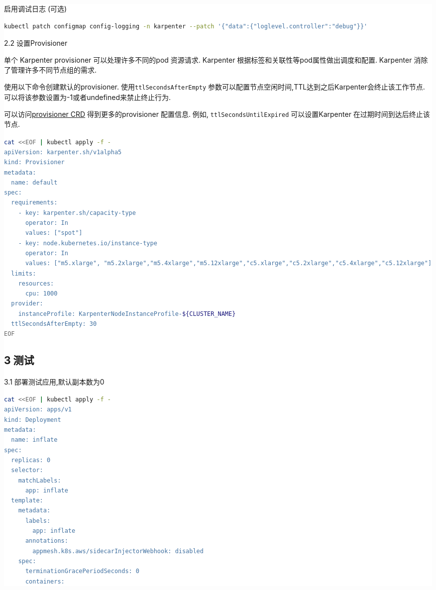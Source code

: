 启用调试日志 (可选)

```sh
kubectl patch configmap config-logging -n karpenter --patch '{"data":{"loglevel.controller":"debug"}}'
```

2.2 设置Provisioner

单个 Karpenter provisioner 可以处理许多不同的pod 资源请求. Karpenter 根据标签和关联性等pod属性做出调度和配置. Karpenter 消除了管理许多不同节点组的需求.

使用以下命令创建默认的provisioner. 使用`ttlSecondsAfterEmpty` 参数可以配置节点空闲时间,TTL达到之后Karpenter会终止该工作节点. 可以将该参数设置为-1或者undefined来禁止终止行为.

可以访问[provisioner CRD](https://karpenter.sh/docs/provisioner/) 得到更多的provisioner 配置信息. 例如, `ttlSecondsUntilExpired` 可以设置Karpenter 在过期时间到达后终止该节点.

```bash
cat <<EOF | kubectl apply -f -
apiVersion: karpenter.sh/v1alpha5
kind: Provisioner
metadata:
  name: default
spec:
  requirements:
    - key: karpenter.sh/capacity-type
      operator: In
      values: ["spot"]
    - key: node.kubernetes.io/instance-type
      operator: In
      values: ["m5.xlarge", "m5.2xlarge","m5.4xlarge","m5.12xlarge","c5.xlarge","c5.2xlarge","c5.4xlarge","c5.12xlarge"]
  limits:
    resources:
      cpu: 1000
  provider:
    instanceProfile: KarpenterNodeInstanceProfile-${CLUSTER_NAME}
  ttlSecondsAfterEmpty: 30
EOF
```



## 3 测试

3.1 部署测试应用,默认副本数为0

```bash
cat <<EOF | kubectl apply -f -
apiVersion: apps/v1
kind: Deployment
metadata:
  name: inflate
spec:
  replicas: 0
  selector:
    matchLabels:
      app: inflate
  template:
    metadata:
      labels:
        app: inflate
      annotations:
        appmesh.k8s.aws/sidecarInjectorWebhook: disabled
    spec:
      terminationGracePeriodSeconds: 0
      containers:
```